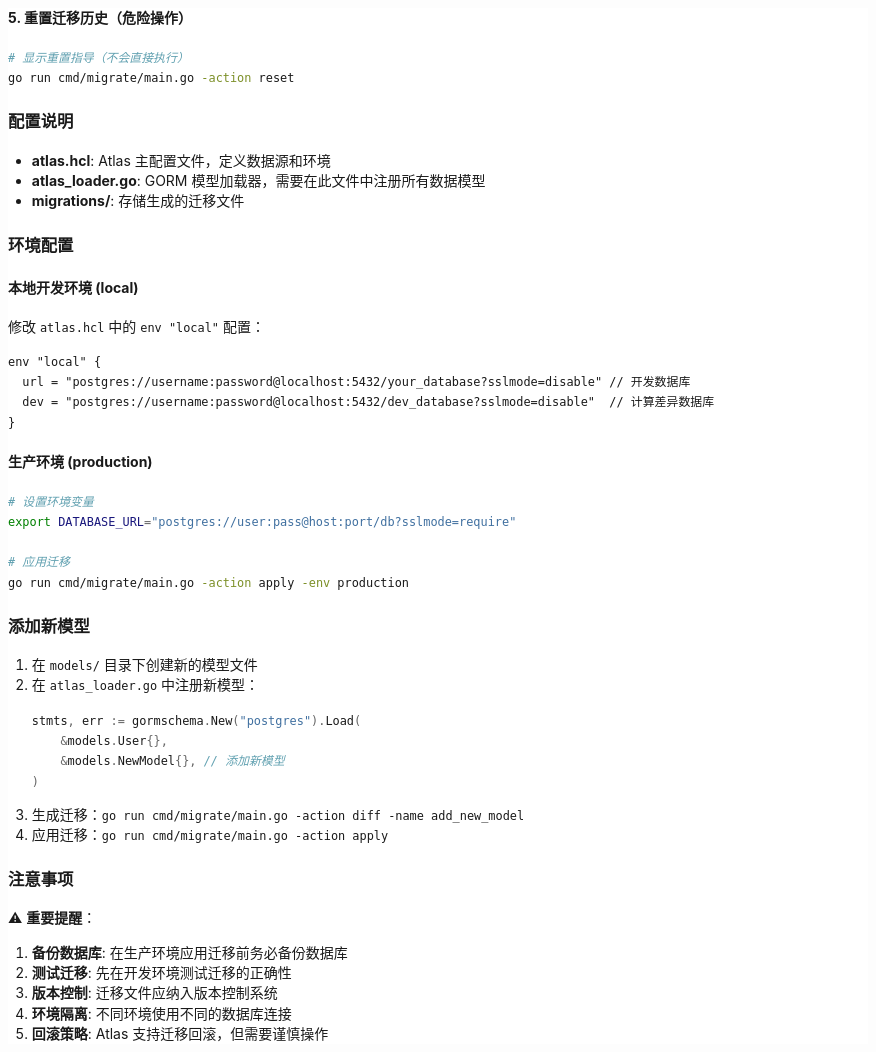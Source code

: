 #### 5. 重置迁移历史（危险操作）
```bash
# 显示重置指导（不会直接执行）
go run cmd/migrate/main.go -action reset
```

### 配置说明

- **atlas.hcl**: Atlas 主配置文件，定义数据源和环境
- **atlas_loader.go**: GORM 模型加载器，需要在此文件中注册所有数据模型
- **migrations/**: 存储生成的迁移文件

### 环境配置

#### 本地开发环境 (local)
修改 `atlas.hcl` 中的 `env "local"` 配置：
```hcl
env "local" {
  url = "postgres://username:password@localhost:5432/your_database?sslmode=disable" // 开发数据库
  dev = "postgres://username:password@localhost:5432/dev_database?sslmode=disable"  // 计算差异数据库
}
```

#### 生产环境 (production)
```bash
# 设置环境变量
export DATABASE_URL="postgres://user:pass@host:port/db?sslmode=require"

# 应用迁移
go run cmd/migrate/main.go -action apply -env production
```

### 添加新模型

1. 在 `models/` 目录下创建新的模型文件
2. 在 `atlas_loader.go` 中注册新模型：
   ```go
   stmts, err := gormschema.New("postgres").Load(
       &models.User{},
       &models.NewModel{}, // 添加新模型
   )
   ```
3. 生成迁移：`go run cmd/migrate/main.go -action diff -name add_new_model`
4. 应用迁移：`go run cmd/migrate/main.go -action apply`

### 注意事项

⚠️ **重要提醒**：

1. **备份数据库**: 在生产环境应用迁移前务必备份数据库
2. **测试迁移**: 先在开发环境测试迁移的正确性
3. **版本控制**: 迁移文件应纳入版本控制系统
4. **环境隔离**: 不同环境使用不同的数据库连接
5. **回滚策略**: Atlas 支持迁移回滚，但需要谨慎操作
